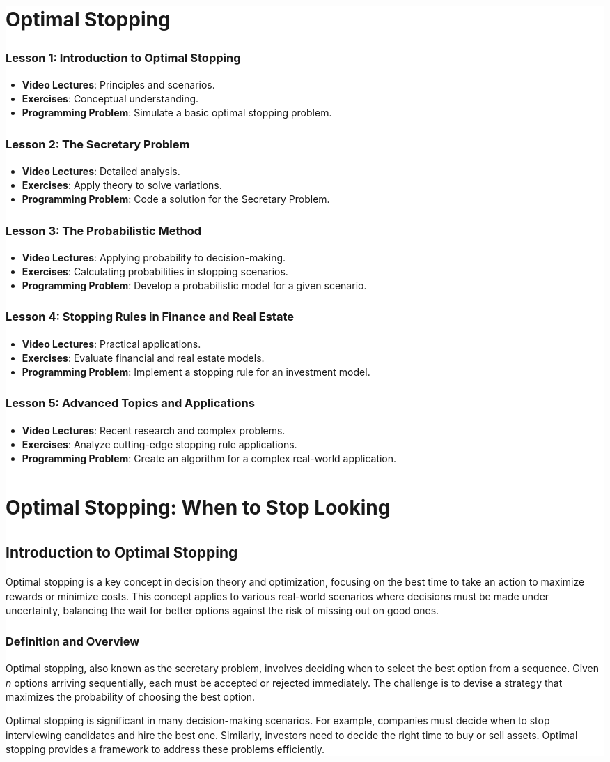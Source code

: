 # Optimal Stopping

### Lesson 1: Introduction to Optimal Stopping
- **Video Lectures**: Principles and scenarios.
- **Exercises**: Conceptual understanding.
- **Programming Problem**: Simulate a basic optimal stopping problem.

### Lesson 2: The Secretary Problem
- **Video Lectures**: Detailed analysis.
- **Exercises**: Apply theory to solve variations.
- **Programming Problem**: Code a solution for the Secretary Problem.

### Lesson 3: The Probabilistic Method
- **Video Lectures**: Applying probability to decision-making.
- **Exercises**: Calculating probabilities in stopping scenarios.
- **Programming Problem**: Develop a probabilistic model for a given scenario.

### Lesson 4: Stopping Rules in Finance and Real Estate
- **Video Lectures**: Practical applications.
- **Exercises**: Evaluate financial and real estate models.
- **Programming Problem**: Implement a stopping rule for an investment model.

### Lesson 5: Advanced Topics and Applications
- **Video Lectures**: Recent research and complex problems.
- **Exercises**: Analyze cutting-edge stopping rule applications.
- **Programming Problem**: Create an algorithm for a complex real-world application.

# Optimal Stopping: When to Stop Looking

## Introduction to Optimal Stopping

Optimal stopping is a key concept in decision theory and optimization,
focusing on the best time to take an action to maximize rewards or
minimize costs. This concept applies to various real-world scenarios
where decisions must be made under uncertainty, balancing the wait for
better options against the risk of missing out on good ones.

### Definition and Overview

Optimal stopping, also known as the secretary problem, involves deciding
when to select the best option from a sequence. Given $`n`$ options
arriving sequentially, each must be accepted or rejected immediately.
The challenge is to devise a strategy that maximizes the probability of
choosing the best option.

Optimal stopping is significant in many decision-making scenarios. For
example, companies must decide when to stop interviewing candidates and
hire the best one. Similarly, investors need to decide the right time to
buy or sell assets. Optimal stopping provides a framework to address
these problems efficiently.
